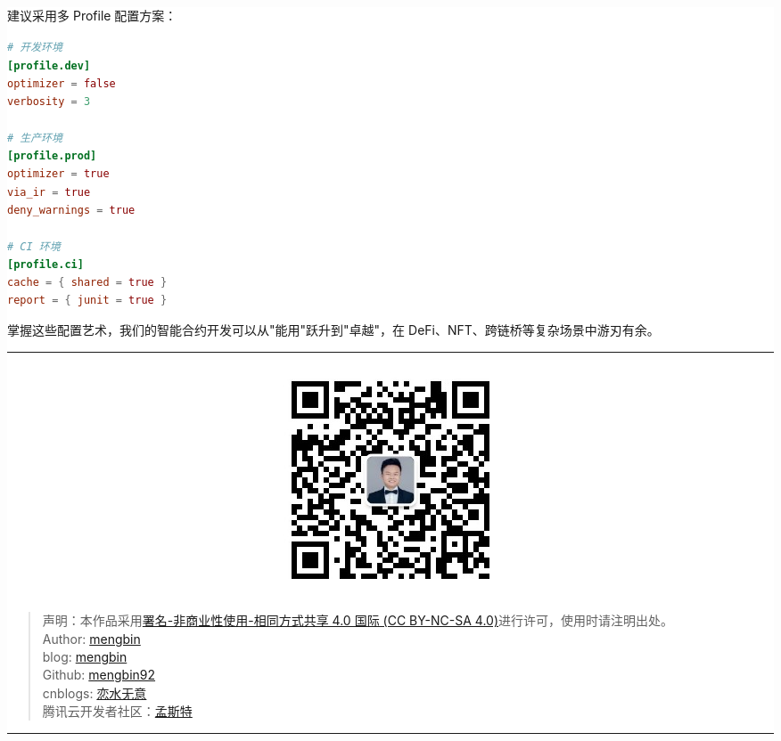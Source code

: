 建议采用多 Profile 配置方案：

```toml
# 开发环境
[profile.dev]
optimizer = false
verbosity = 3

# 生产环境 
[profile.prod]
optimizer = true
via_ir = true
deny_warnings = true

# CI 环境
[profile.ci]
cache = { shared = true }
report = { junit = true }
```

掌握这些配置艺术，我们的智能合约开发可以从"能用"跃升到"卓越"，在 DeFi、NFT、跨链桥等复杂场景中游刃有余。

---

<div align="center">
  <img src="../img/qrcode_wechat.jpg" alt="孟斯特">
</div>

> 声明：本作品采用[署名-非商业性使用-相同方式共享 4.0 国际 (CC BY-NC-SA 4.0)](https://creativecommons.org/licenses/by-nc-sa/4.0/deed.zh)进行许可，使用时请注明出处。  
> Author: [mengbin](mengbin1992@outlook.com)  
> blog: [mengbin](https://mengbin.top)  
> Github: [mengbin92](https://mengbin92.github.io/)  
> cnblogs: [恋水无意](https://www.cnblogs.com/lianshuiwuyi/)  
> 腾讯云开发者社区：[孟斯特](https://cloud.tencent.com/developer/user/6649301)  
---